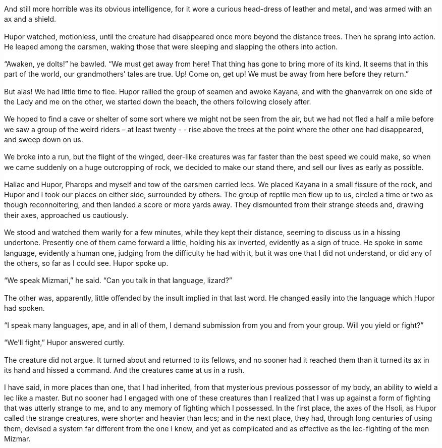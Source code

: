 And still more horrible was its obvious intelligence, for it wore a curious head-dress of leather and metal, and was armed with an ax and a shield.

Hupor watched, motionless, until the creature had disappeared once more beyond the distance trees.  Then he sprang into action.  He leaped among the oarsmen, waking those that were sleeping and slapping the others into action.

“Awaken, ye dolts!” he bawled.  “We must get away from here!  That thing has gone to bring more of its kind.  It seems that in this part of the world, our grandmothers’ tales are true.  Up!  Come on, get up!  We must be away from here before they return.”

But alas! We had little time to flee.  Hupor rallied the group of seamen and awoke Kayana, and with the ghanvarrek on one side of the Lady and me on the other, we started down the beach, the others following closely after.

We hoped to find a cave or shelter of some sort where we might not be seen from the air, but we had not fled a half a mile before we saw a group of the weird riders – at least twenty - - rise above the trees at the point where the other one had disappeared, and sweep down on us.

We broke into a run, but the flight of the winged, deer-like creatures was far faster than the best speed we could make, so when we came suddenly on a huge outcropping of rock, we decided to make our stand there, and sell our lives as early as possible.

Haliac and Hupor, Pharops and myself and tow of the oarsmen carried lecs.  We placed Kayana in a small fissure of the rock, and Hupor and I took our places on either side, surrounded by others.  The group of reptile men flew up to us, circled a time or two as though reconnoitering, and then landed a score or more yards away.  They dismounted from their strange steeds and, drawing their axes, approached us cautiously.

We stood and watched them warily for a few minutes, while they kept their distance, seeming to discuss us in a hissing undertone.  Presently one of them came forward a little, holding his ax inverted, evidently as a sign of truce.  He spoke in some language, evidently a human one, judging from the difficulty he had with it, but it was one that I did not understand, or did any of the others, so far as I could see.  Hupor spoke up.

“We speak Mizmari,” he said.  “Can you talk in that language, lizard?” 

The other was, apparently, little offended by the insult implied in that last word.  He changed easily into the language which Hupor had spoken.

“I speak many languages, ape, and in all of them, I demand submission from you and from your group.  Will you yield or fight?”

“We’ll fight,” Hupor answered curtly.

The creature did not argue.  It turned about and returned to its fellows, and no sooner had it reached them than it turned its ax in its hand and hissed a command.  And the creatures came at us in a rush.

I have said, in more places than one, that I had inherited, from that mysterious previous possessor of my body, an ability to wield a lec like a master.  But no sooner had I engaged with one of these creatures than I realized that I was up against a form of fighting that was utterly strange to me, and to any memory of fighting which I possessed.  In the first place, the axes of the Hsoli, as Hupor called the strange creatures, were shorter and heavier than lecs; and in the next place, they had, through long centuries of using them, devised a system far different from the one I knew, and yet as complicated and as effective as the lec-fighting of the men Mizmar.
